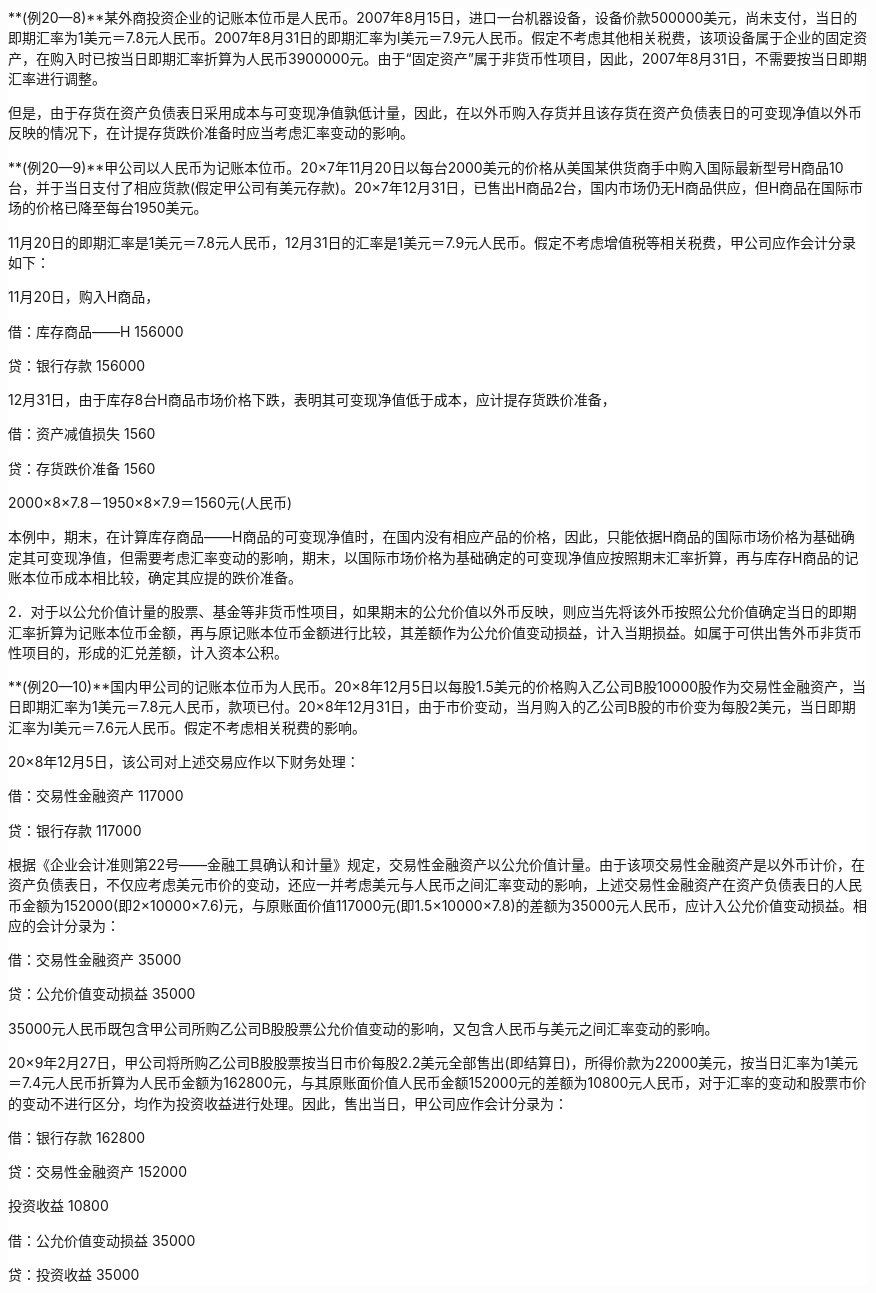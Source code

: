 **(例20—8)**某外商投资企业的记账本位币是人民币。2007年8月15日，进口一台机器设备，设备价款500000美元，尚未支付，当日的即期汇率为1美元＝7.8元人民币。2007年8月31日的即期汇率为l美元＝7.9元人民币。假定不考虑其他相关税费，该项设备属于企业的固定资产，在购入时已按当日即期汇率折算为人民币3900000元。由于“固定资产”属于非货币性项目，因此，2007年8月31日，不需要按当日即期汇率进行调整。

但是，由于存货在资产负债表日采用成本与可变现净值孰低计量，因此，在以外币购入存货并且该存货在资产负债表日的可变现净值以外币反映的情况下，在计提存货跌价准备时应当考虑汇率变动的影响。

**(例20—9)**甲公司以人民币为记账本位币。20×7年11月20日以每台2000美元的价格从美国某供货商手中购入国际最新型号H商品10台，并于当日支付了相应货款(假定甲公司有美元存款)。20×7年12月31日，已售出H商品2台，国内市场仍无H商品供应，但H商品在国际市场的价格已降至每台1950美元。

11月20日的即期汇率是1美元＝7.8元人民币，12月31日的汇率是1美元＝7.9元人民币。假定不考虑增值税等相关税费，甲公司应作会计分录如下：

11月20日，购入H商品，

借：库存商品——H 156000

贷：银行存款 156000

12月31日，由于库存8台H商品市场价格下跌，表明其可变现净值低于成本，应计提存货跌价准备，

借：资产减值损失 1560

贷：存货跌价准备 1560

2000×8×7.8－1950×8×7.9＝1560元(人民币)

本例中，期末，在计算库存商品——H商品的可变现净值时，在国内没有相应产品的价格，因此，只能依据H商品的国际市场价格为基础确定其可变现净值，但需要考虑汇率变动的影响，期末，以国际市场价格为基础确定的可变现净值应按照期末汇率折算，再与库存H商品的记账本位币成本相比较，确定其应提的跌价准备。

2．对于以公允价值计量的股票、基金等非货币性项目，如果期末的公允价值以外币反映，则应当先将该外币按照公允价值确定当日的即期汇率折算为记账本位币金额，再与原记账本位币金额进行比较，其差额作为公允价值变动损益，计入当期损益。如属于可供出售外币非货币性项目的，形成的汇兑差额，计入资本公积。

**(例20—10)**国内甲公司的记账本位币为人民币。20×8年12月5日以每股1.5美元的价格购入乙公司B股10000股作为交易性金融资产，当日即期汇率为1美元＝7.8元人民币，款项已付。20×8年12月31日，由于市价变动，当月购入的乙公司B股的市价变为每股2美元，当日即期汇率为l美元＝7.6元人民币。假定不考虑相关税费的影响。

20×8年12月5日，该公司对上述交易应作以下财务处理：

借：交易性金融资产 117000

贷：银行存款 117000

根据《企业会计准则第22号——金融工具确认和计量》规定，交易性金融资产以公允价值计量。由于该项交易性金融资产是以外币计价，在资产负债表日，不仅应考虑美元市价的变动，还应一并考虑美元与人民币之间汇率变动的影响，上述交易性金融资产在资产负债表日的人民币金额为152000(即2×10000×7.6)元，与原账面价值117000元(即1.5×10000×7.8)的差额为35000元人民币，应计入公允价值变动损益。相应的会计分录为：

借：交易性金融资产 35000

贷：公允价值变动损益 35000

35000元人民币既包含甲公司所购乙公司B股股票公允价值变动的影响，又包含人民币与美元之间汇率变动的影响。

20×9年2月27日，甲公司将所购乙公司B股股票按当日市价每股2.2美元全部售出(即结算日)，所得价款为22000美元，按当日汇率为1美元＝7.4元人民币折算为人民币金额为162800元，与其原账面价值人民币金额152000元的差额为10800元人民币，对于汇率的变动和股票市价的变动不进行区分，均作为投资收益进行处理。因此，售出当日，甲公司应作会计分录为：

借：银行存款 162800

贷：交易性金融资产 152000

投资收益 10800

借：公允价值变动损益 35000

贷：投资收益 35000
